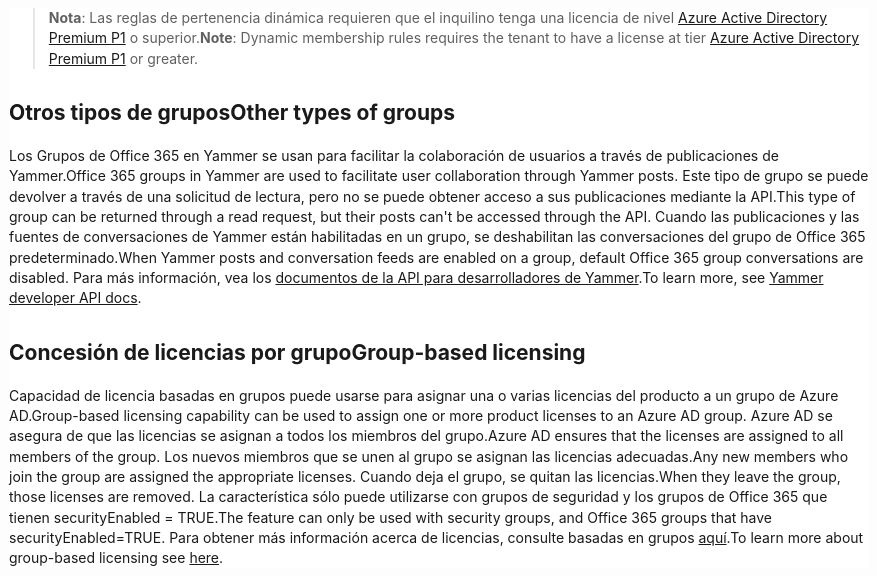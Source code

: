 > <span data-ttu-id="8a9c6-160">**Nota**: Las reglas de pertenencia dinámica requieren que el inquilino tenga una licencia de nivel [Azure Active Directory Premium P1](https://azure.microsoft.com/en-us/pricing/details/active-directory/) o superior.</span><span class="sxs-lookup"><span data-stu-id="8a9c6-160">**Note**: Dynamic membership rules requires the tenant to have a license at tier [Azure Active Directory Premium P1](https://azure.microsoft.com/en-us/pricing/details/active-directory/) or greater.</span></span>

## <a name="other-types-of-groups"></a><span data-ttu-id="8a9c6-161">Otros tipos de grupos</span><span class="sxs-lookup"><span data-stu-id="8a9c6-161">Other types of groups</span></span>

<span data-ttu-id="8a9c6-162">Los Grupos de Office 365 en Yammer se usan para facilitar la colaboración de usuarios a través de publicaciones de Yammer.</span><span class="sxs-lookup"><span data-stu-id="8a9c6-162">Office 365 groups in Yammer are used to facilitate user collaboration through Yammer posts.</span></span> <span data-ttu-id="8a9c6-163">Este tipo de grupo se puede devolver a través de una solicitud de lectura, pero no se puede obtener acceso a sus publicaciones mediante la API.</span><span class="sxs-lookup"><span data-stu-id="8a9c6-163">This type of group can be returned through a read request, but their posts can't be accessed through the API.</span></span> <span data-ttu-id="8a9c6-164">Cuando las publicaciones y las fuentes de conversaciones de Yammer están habilitadas en un grupo, se deshabilitan las conversaciones del grupo de Office 365 predeterminado.</span><span class="sxs-lookup"><span data-stu-id="8a9c6-164">When Yammer posts and conversation feeds are enabled on a group, default Office 365 group conversations are disabled.</span></span> <span data-ttu-id="8a9c6-165">Para más información, vea los [documentos de la API para desarrolladores de Yammer](https://developer.yammer.com/docs).</span><span class="sxs-lookup"><span data-stu-id="8a9c6-165">To learn more, see [Yammer developer API docs](https://developer.yammer.com/docs).</span></span>

## <a name="group-based-licensing"></a><span data-ttu-id="8a9c6-166">Concesión de licencias por grupo</span><span class="sxs-lookup"><span data-stu-id="8a9c6-166">Group-based licensing</span></span> 

<span data-ttu-id="8a9c6-167">Capacidad de licencia basadas en grupos puede usarse para asignar una o varias licencias del producto a un grupo de Azure AD.</span><span class="sxs-lookup"><span data-stu-id="8a9c6-167">Group-based licensing capability can be used to assign one or more product licenses to an Azure AD group.</span></span> <span data-ttu-id="8a9c6-168">Azure AD se asegura de que las licencias se asignan a todos los miembros del grupo.</span><span class="sxs-lookup"><span data-stu-id="8a9c6-168">Azure AD ensures that the licenses are assigned to all members of the group.</span></span> <span data-ttu-id="8a9c6-169">Los nuevos miembros que se unen al grupo se asignan las licencias adecuadas.</span><span class="sxs-lookup"><span data-stu-id="8a9c6-169">Any new members who join the group are assigned the appropriate licenses.</span></span> <span data-ttu-id="8a9c6-170">Cuando deja el grupo, se quitan las licencias.</span><span class="sxs-lookup"><span data-stu-id="8a9c6-170">When they leave the group, those licenses are removed.</span></span> <span data-ttu-id="8a9c6-171">La característica sólo puede utilizarse con grupos de seguridad y los grupos de Office 365 que tienen securityEnabled = TRUE.</span><span class="sxs-lookup"><span data-stu-id="8a9c6-171">The feature can only be used with security groups, and Office 365 groups that have securityEnabled=TRUE.</span></span> <span data-ttu-id="8a9c6-172">Para obtener más información acerca de licencias, consulte basadas en grupos [aquí](https://docs.microsoft.com/azure/active-directory/fundamentals/active-directory-licensing-whatis-azure-portal).</span><span class="sxs-lookup"><span data-stu-id="8a9c6-172">To learn more about group-based licensing see [here](https://docs.microsoft.com/azure/active-directory/fundamentals/active-directory-licensing-whatis-azure-portal).</span></span>

